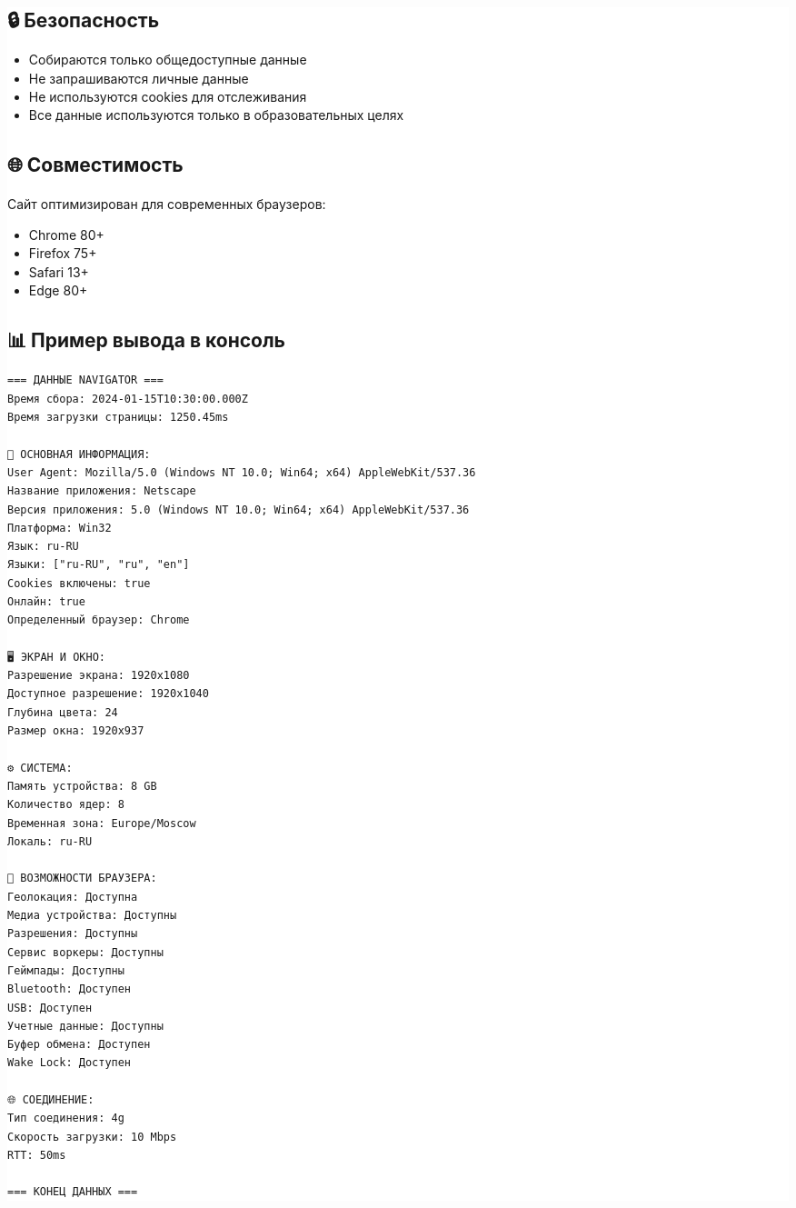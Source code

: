 ## 🔒 Безопасность

- Собираются только общедоступные данные
- Не запрашиваются личные данные
- Не используются cookies для отслеживания
- Все данные используются только в образовательных целях

## 🌐 Совместимость

Сайт оптимизирован для современных браузеров:
- Chrome 80+
- Firefox 75+
- Safari 13+
- Edge 80+

## 📊 Пример вывода в консоль

```
=== ДАННЫЕ NAVIGATOR ===
Время сбора: 2024-01-15T10:30:00.000Z
Время загрузки страницы: 1250.45ms

📱 ОСНОВНАЯ ИНФОРМАЦИЯ:
User Agent: Mozilla/5.0 (Windows NT 10.0; Win64; x64) AppleWebKit/537.36
Название приложения: Netscape
Версия приложения: 5.0 (Windows NT 10.0; Win64; x64) AppleWebKit/537.36
Платформа: Win32
Язык: ru-RU
Языки: ["ru-RU", "ru", "en"]
Cookies включены: true
Онлайн: true
Определенный браузер: Chrome

🖥️ ЭКРАН И ОКНО:
Разрешение экрана: 1920x1080
Доступное разрешение: 1920x1040
Глубина цвета: 24
Размер окна: 1920x937

⚙️ СИСТЕМА:
Память устройства: 8 GB
Количество ядер: 8
Временная зона: Europe/Moscow
Локаль: ru-RU

🔧 ВОЗМОЖНОСТИ БРАУЗЕРА:
Геолокация: Доступна
Медиа устройства: Доступны
Разрешения: Доступны
Сервис воркеры: Доступны
Геймпады: Доступны
Bluetooth: Доступен
USB: Доступен
Учетные данные: Доступны
Буфер обмена: Доступен
Wake Lock: Доступен

🌐 СОЕДИНЕНИЕ:
Тип соединения: 4g
Скорость загрузки: 10 Mbps
RTT: 50ms

=== КОНЕЦ ДАННЫХ ===
```